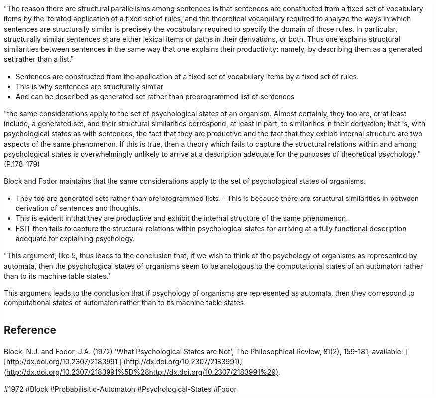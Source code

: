 "The reason there are structural parallelisms among sentences is that sentences are constructed from a fixed set of vocabulary items by the iterated application of a fixed set of rules, and the theoretical vocabulary required to analyze the ways in which sentences are structurally similar is precisely the vocabulary required to specify the domain of those rules. In particular, structurally similar sentences share either lexical items or paths in their derivations, or both. Thus one explains structural similarities between sentences in the same way that one explains their productivity: namely, by describing them as a generated set rather than a list."

-   Sentences are constructed from the application of a fixed set of vocabulary items by a fixed set of rules.
-   This is why sentences are structurally similar
-   And can be described as generated set rather than preprogrammed list of sentences

"the same considerations apply to the set of psychological states of an organism. Almost certainly, they too are, or at least include, a generated set, and their structural similarities correspond, at least in part, to similarities in their derivation; that is, with psychological states as with sentences, the fact that they are productive and the fact that they exhibit internal structure are two aspects of the same phenomenon. If this is true, then a theory which fails to capture the structural relations within and among psychological states is overwhelmingly unlikely to arrive at a description adequate for the purposes of theoretical psychology." (P.178-179)

Block and Fodor maintains that the same considerations apply to the set of psychological states of organisms.

-   They too are generated sets rather than pre programmed lists. - This is because there are structural similarities in between derivation of sentences and thoughts.
-   This is evident in that they are productive and exhibit the internal structure of the same phenomenon.
-   FSIT then fails to capture the structural relations within psychological states for arriving at a fully functional description adequate for explaining psychology.

"This argument, like 5, thus leads to the conclusion that, if we wish to think of the psychology of organisms as represented by automata, then the psychological states of organisms seem to be analogous to the computational states of an automaton rather than to its machine table states."

This argument leads to the conclusion that if psychology of organisms are represented as automata, then they correspond to computational states of automaton rather than to its machine table states.

## Reference

Block, N.J. and Fodor, J.A. (1972) \'What Psychological States are Not\', The Philosophical Review, 81(2), 159-181, available: \[ [http://dx.doi.org/10.2307/2183991❳(http://dx.doi.org/10.2307/2183991)](http://dx.doi.org/10.2307/2183991%5D%28http://dx.doi.org/10.2307/2183991%29).

#1972 #Block  #Probabilisitic-Automaton #Psychological-States #Fodor
